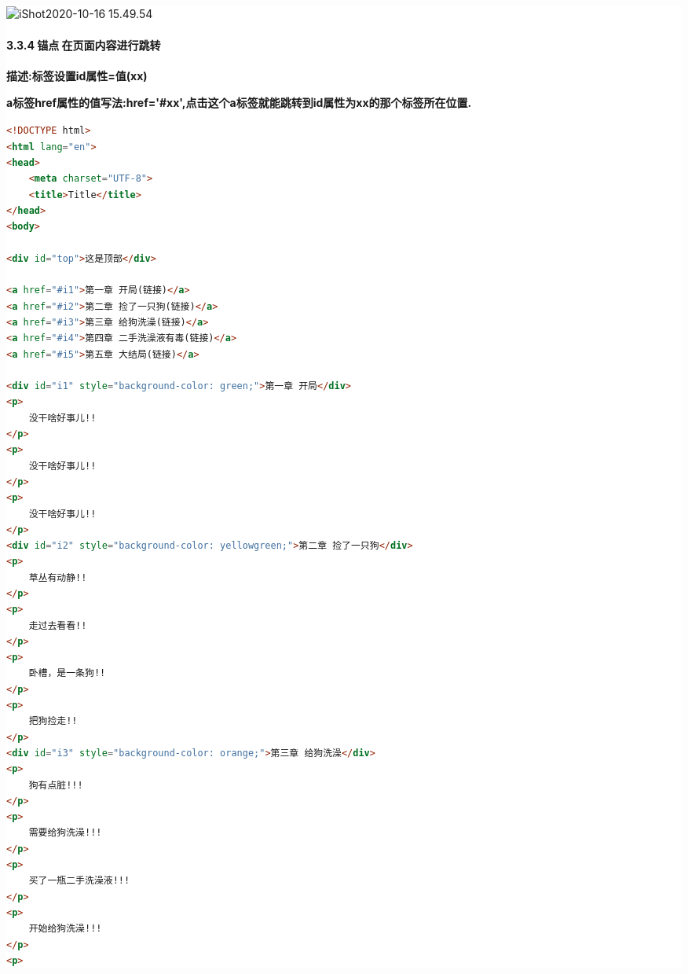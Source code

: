 

![iShot2020-10-16 15.49.54](https://gitea.pptfz.cn/pptfz/picgo-images/raw/branch/master/img/iShot2020-10-16%2015.49.54.png)



#### 3.3.4 锚点	在页面内容进行跳转

**描述:标签设置id属性=值(xx)**

**a标签href属性的值写法:href='#xx',点击这个a标签就能跳转到id属性为xx的那个标签所在位置.**

```html
<!DOCTYPE html>
<html lang="en">
<head>
    <meta charset="UTF-8">
    <title>Title</title>
</head>
<body>

<div id="top">这是顶部</div>

<a href="#i1">第一章 开局(链接)</a>
<a href="#i2">第二章 捡了一只狗(链接)</a>
<a href="#i3">第三章 给狗洗澡(链接)</a>
<a href="#i4">第四章 二手洗澡液有毒(链接)</a>
<a href="#i5">第五章 大结局(链接)</a>

<div id="i1" style="background-color: green;">第一章 开局</div>
<p>
    没干啥好事儿!!
</p>
<p>
    没干啥好事儿!!
</p>
<p>
    没干啥好事儿!!
</p>
<div id="i2" style="background-color: yellowgreen;">第二章 捡了一只狗</div>
<p>
    草丛有动静!!
</p>
<p>
    走过去看看!!
</p>
<p>
    卧槽，是一条狗!!
</p>
<p>
    把狗捡走!!
</p>
<div id="i3" style="background-color: orange;">第三章 给狗洗澡</div>
<p>
    狗有点脏!!!
</p>
<p>
    需要给狗洗澡!!!
</p>
<p>
    买了一瓶二手洗澡液!!!
</p>
<p>
    开始给狗洗澡!!!
</p>
<p>
```